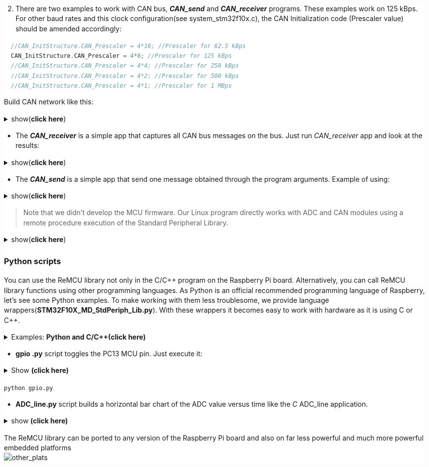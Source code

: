 2. There are two examples to work with CAN bus, ***CAN_send*** and ***CAN_receiver*** programs. These examples work on 125 kBps. For other baud rates and this clock configuration(see system_stm32f10x.c), the CAN Initialization code (Prescaler value) should be amended accordingly:  
```cpp
  //CAN_InitStructure.CAN_Prescaler = 4*16; //Prescaler for 62.5 kBps
  CAN_InitStructure.CAN_Prescaler = 4*8; //Prescaler for 125 kBps
  //CAN_InitStructure.CAN_Prescaler = 4*4; //Prescaler for 250 kBps
  //CAN_InitStructure.CAN_Prescaler = 4*2; //Prescaler for 500 kBps
  //CAN_InitStructure.CAN_Prescaler = 4*1; //Prescaler for 1 MBps
```
Build CAN network like this:  
<details><summary>
show(<b>click here</b>) </summary></details>

* The ***CAN_receiver*** is a simple app that captures all CAN bus messages on the bus. Just run *CAN_receiver* app and look at the results:  
<details><summary>
show(<b>click here</b>) </summary></details>

* The ***CAN_send*** is a simple app that send one message obtained through the program arguments. Example of using:  
<details><summary>
show(<b>click here</b>) </summary></details>

> Note that we didn’t develop the MCU firmware. Our Linux program directly works with ADC and CAN modules using a remote procedure execution of the Standard Peripheral Library.  
<details><summary>
show(<b>click here</b>) </summary></details>

### Python scripts

You can use the ReMCU library not only in the C/C++ program on the Raspberry Pi board. Alternatively, you can call ReMCU library functions using other programming languages. As Python is an official recommended programming language of Raspberry, let’s see some Python examples. To make working with them less troublesome, we provide language wrappers(**STM32F10X_MD_StdPeriph_Lib.py**).
 With these wrappers it becomes easy to work with hardware as it is using C or C++.  
 <details><summary>
Examples: <b>Python and C/C++(click here) </b></summary></details>
  

  * **gpio .py** script  toggles the PC13 MCU pin. Just execute it:  
<details><summary>
Show <b>(click here) </b></summary></details>
  
```bash
python gpio.py
```
  * **ADC_line.py** script builds a horizontal bar chart of the ADC value versus time like the *C* ADC_line application.
<details><summary>
	show <b>(click here) </b></summary></details>


The ReMCU library can be ported to any version of the Raspberry Pi board and also on far less powerful and much more powerful embedded platforms  
![other_plats](img/other_plats.png)

